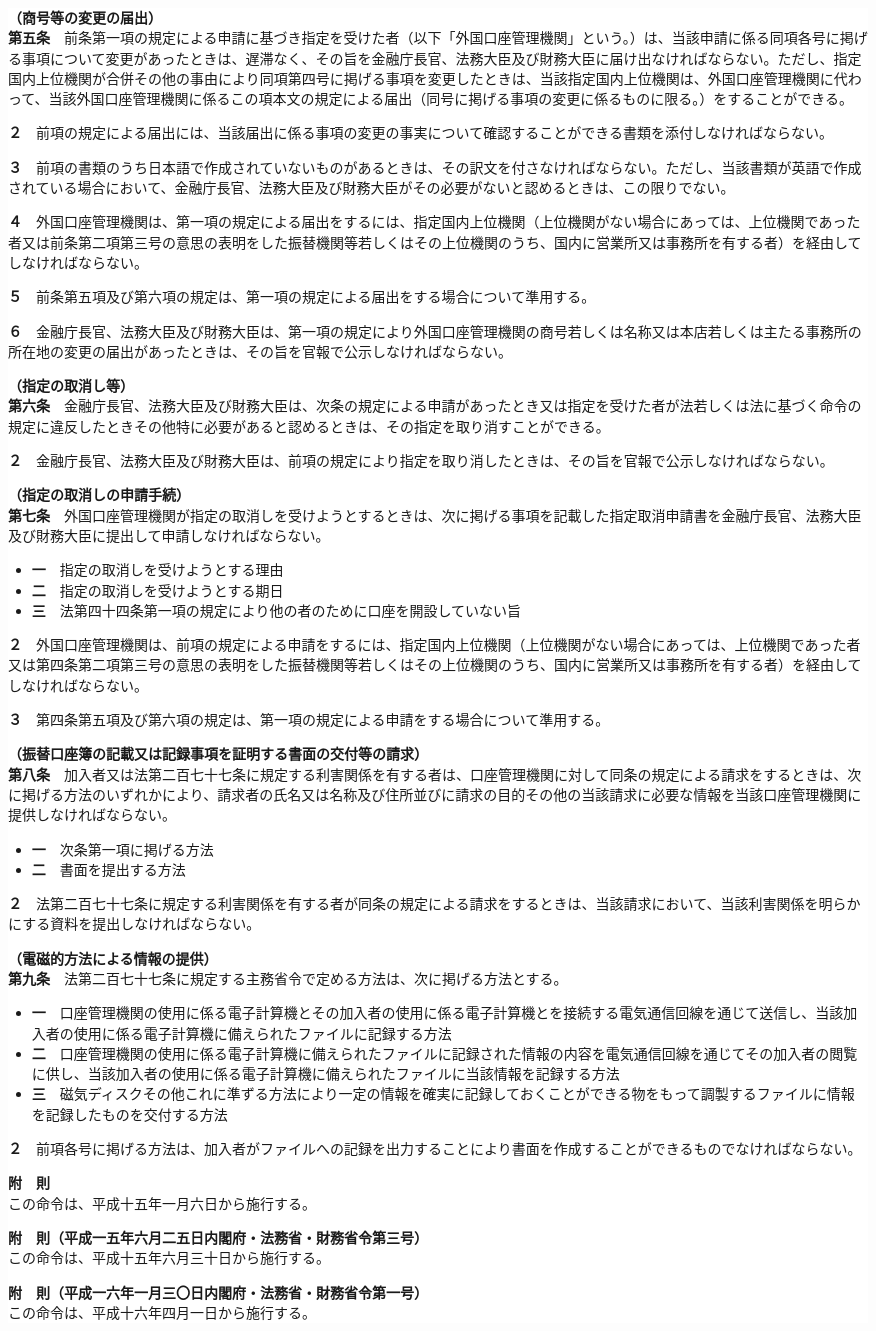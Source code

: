 **（商号等の変更の届出）**  
**第五条**　前条第一項の規定による申請に基づき指定を受けた者（以下「外国口座管理機関」という。）は、当該申請に係る同項各号に掲げる事項について変更があったときは、遅滞なく、その旨を金融庁長官、法務大臣及び財務大臣に届け出なければならない。ただし、指定国内上位機関が合併その他の事由により同項第四号に掲げる事項を変更したときは、当該指定国内上位機関は、外国口座管理機関に代わって、当該外国口座管理機関に係るこの項本文の規定による届出（同号に掲げる事項の変更に係るものに限る。）をすることができる。  
  
**２**　前項の規定による届出には、当該届出に係る事項の変更の事実について確認することができる書類を添付しなければならない。  
  
**３**　前項の書類のうち日本語で作成されていないものがあるときは、その訳文を付さなければならない。ただし、当該書類が英語で作成されている場合において、金融庁長官、法務大臣及び財務大臣がその必要がないと認めるときは、この限りでない。  
  
**４**　外国口座管理機関は、第一項の規定による届出をするには、指定国内上位機関（上位機関がない場合にあっては、上位機関であった者又は前条第二項第三号の意思の表明をした振替機関等若しくはその上位機関のうち、国内に営業所又は事務所を有する者）を経由してしなければならない。  
  
**５**　前条第五項及び第六項の規定は、第一項の規定による届出をする場合について準用する。  
  
**６**　金融庁長官、法務大臣及び財務大臣は、第一項の規定により外国口座管理機関の商号若しくは名称又は本店若しくは主たる事務所の所在地の変更の届出があったときは、その旨を官報で公示しなければならない。  
  
**（指定の取消し等）**  
**第六条**　金融庁長官、法務大臣及び財務大臣は、次条の規定による申請があったとき又は指定を受けた者が法若しくは法に基づく命令の規定に違反したときその他特に必要があると認めるときは、その指定を取り消すことができる。  
  
**２**　金融庁長官、法務大臣及び財務大臣は、前項の規定により指定を取り消したときは、その旨を官報で公示しなければならない。  
  
**（指定の取消しの申請手続）**  
**第七条**　外国口座管理機関が指定の取消しを受けようとするときは、次に掲げる事項を記載した指定取消申請書を金融庁長官、法務大臣及び財務大臣に提出して申請しなければならない。  
* **一**　指定の取消しを受けようとする理由  
* **二**　指定の取消しを受けようとする期日  
* **三**　法第四十四条第一項の規定により他の者のために口座を開設していない旨  
  
**２**　外国口座管理機関は、前項の規定による申請をするには、指定国内上位機関（上位機関がない場合にあっては、上位機関であった者又は第四条第二項第三号の意思の表明をした振替機関等若しくはその上位機関のうち、国内に営業所又は事務所を有する者）を経由してしなければならない。  
  
**３**　第四条第五項及び第六項の規定は、第一項の規定による申請をする場合について準用する。  
  
**（振替口座簿の記載又は記録事項を証明する書面の交付等の請求）**  
**第八条**　加入者又は法第二百七十七条に規定する利害関係を有する者は、口座管理機関に対して同条の規定による請求をするときは、次に掲げる方法のいずれかにより、請求者の氏名又は名称及び住所並びに請求の目的その他の当該請求に必要な情報を当該口座管理機関に提供しなければならない。  
* **一**　次条第一項に掲げる方法  
* **二**　書面を提出する方法  
  
**２**　法第二百七十七条に規定する利害関係を有する者が同条の規定による請求をするときは、当該請求において、当該利害関係を明らかにする資料を提出しなければならない。  
  
**（電磁的方法による情報の提供）**  
**第九条**　法第二百七十七条に規定する主務省令で定める方法は、次に掲げる方法とする。  
* **一**　口座管理機関の使用に係る電子計算機とその加入者の使用に係る電子計算機とを接続する電気通信回線を通じて送信し、当該加入者の使用に係る電子計算機に備えられたファイルに記録する方法  
* **二**　口座管理機関の使用に係る電子計算機に備えられたファイルに記録された情報の内容を電気通信回線を通じてその加入者の閲覧に供し、当該加入者の使用に係る電子計算機に備えられたファイルに当該情報を記録する方法  
* **三**　磁気ディスクその他これに準ずる方法により一定の情報を確実に記録しておくことができる物をもって調製するファイルに情報を記録したものを交付する方法  
  
**２**　前項各号に掲げる方法は、加入者がファイルへの記録を出力することにより書面を作成することができるものでなければならない。  
  
**附　則**  
この命令は、平成十五年一月六日から施行する。  
  
**附　則（平成一五年六月二五日内閣府・法務省・財務省令第三号）**  
この命令は、平成十五年六月三十日から施行する。  
  
**附　則（平成一六年一月三〇日内閣府・法務省・財務省令第一号）**  
この命令は、平成十六年四月一日から施行する。  
  